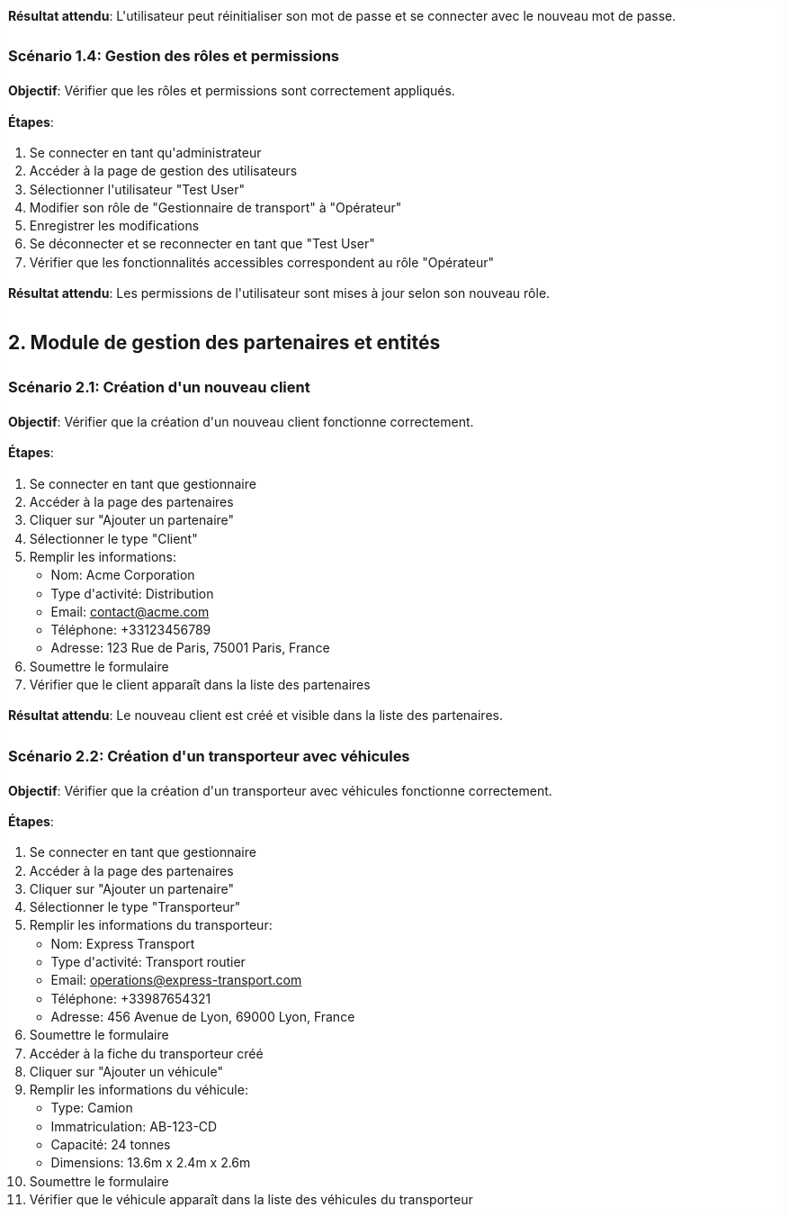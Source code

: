 **Résultat attendu**: L'utilisateur peut réinitialiser son mot de passe et se connecter avec le nouveau mot de passe.

### Scénario 1.4: Gestion des rôles et permissions
**Objectif**: Vérifier que les rôles et permissions sont correctement appliqués.

**Étapes**:
1. Se connecter en tant qu'administrateur
2. Accéder à la page de gestion des utilisateurs
3. Sélectionner l'utilisateur "Test User"
4. Modifier son rôle de "Gestionnaire de transport" à "Opérateur"
5. Enregistrer les modifications
6. Se déconnecter et se reconnecter en tant que "Test User"
7. Vérifier que les fonctionnalités accessibles correspondent au rôle "Opérateur"

**Résultat attendu**: Les permissions de l'utilisateur sont mises à jour selon son nouveau rôle.

## 2. Module de gestion des partenaires et entités

### Scénario 2.1: Création d'un nouveau client
**Objectif**: Vérifier que la création d'un nouveau client fonctionne correctement.

**Étapes**:
1. Se connecter en tant que gestionnaire
2. Accéder à la page des partenaires
3. Cliquer sur "Ajouter un partenaire"
4. Sélectionner le type "Client"
5. Remplir les informations:
   - Nom: Acme Corporation
   - Type d'activité: Distribution
   - Email: contact@acme.com
   - Téléphone: +33123456789
   - Adresse: 123 Rue de Paris, 75001 Paris, France
6. Soumettre le formulaire
7. Vérifier que le client apparaît dans la liste des partenaires

**Résultat attendu**: Le nouveau client est créé et visible dans la liste des partenaires.

### Scénario 2.2: Création d'un transporteur avec véhicules
**Objectif**: Vérifier que la création d'un transporteur avec véhicules fonctionne correctement.

**Étapes**:
1. Se connecter en tant que gestionnaire
2. Accéder à la page des partenaires
3. Cliquer sur "Ajouter un partenaire"
4. Sélectionner le type "Transporteur"
5. Remplir les informations du transporteur:
   - Nom: Express Transport
   - Type d'activité: Transport routier
   - Email: operations@express-transport.com
   - Téléphone: +33987654321
   - Adresse: 456 Avenue de Lyon, 69000 Lyon, France
6. Soumettre le formulaire
7. Accéder à la fiche du transporteur créé
8. Cliquer sur "Ajouter un véhicule"
9. Remplir les informations du véhicule:
   - Type: Camion
   - Immatriculation: AB-123-CD
   - Capacité: 24 tonnes
   - Dimensions: 13.6m x 2.4m x 2.6m
10. Soumettre le formulaire
11. Vérifier que le véhicule apparaît dans la liste des véhicules du transporteur
